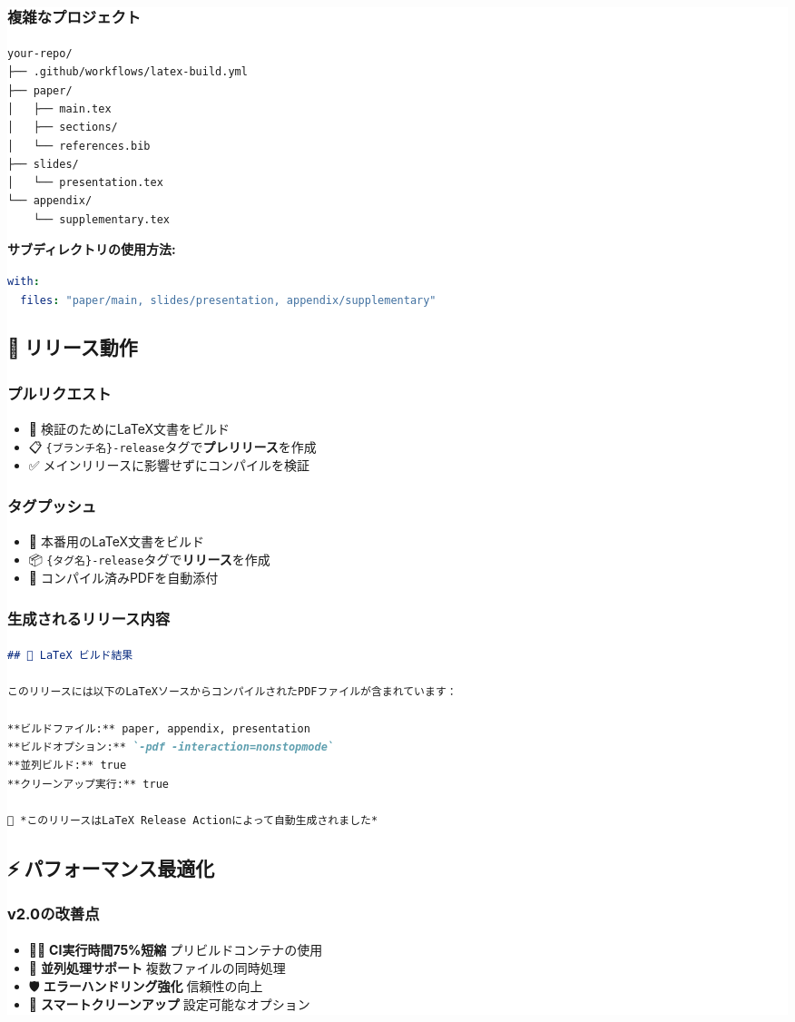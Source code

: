 ### 複雑なプロジェクト
```
your-repo/
├── .github/workflows/latex-build.yml
├── paper/
│   ├── main.tex
│   ├── sections/
│   └── references.bib
├── slides/
│   └── presentation.tex
└── appendix/
    └── supplementary.tex
```

**サブディレクトリの使用方法:**
```yaml
with:
  files: "paper/main, slides/presentation, appendix/supplementary"
```

## 🔄 リリース動作

### プルリクエスト
- 🔨 検証のためにLaTeX文書をビルド
- 📋 `{ブランチ名}-release`タグで**プレリリース**を作成
- ✅ メインリリースに影響せずにコンパイルを検証

### タグプッシュ
- 🚀 本番用のLaTeX文書をビルド
- 📦 `{タグ名}-release`タグで**リリース**を作成
- 📄 コンパイル済みPDFを自動添付

### 生成されるリリース内容
```markdown
## 📄 LaTeX ビルド結果

このリリースには以下のLaTeXソースからコンパイルされたPDFファイルが含まれています：

**ビルドファイル:** paper, appendix, presentation
**ビルドオプション:** `-pdf -interaction=nonstopmode`
**並列ビルド:** true
**クリーンアップ実行:** true

🤖 *このリリースはLaTeX Release Actionによって自動生成されました*
```

## ⚡ パフォーマンス最適化

### v2.0の改善点
- 🏃‍♂️ **CI実行時間75%短縮** プリビルドコンテナの使用
- 🔄 **並列処理サポート** 複数ファイルの同時処理
- 🛡️ **エラーハンドリング強化** 信頼性の向上
- 🧹 **スマートクリーンアップ** 設定可能なオプション
